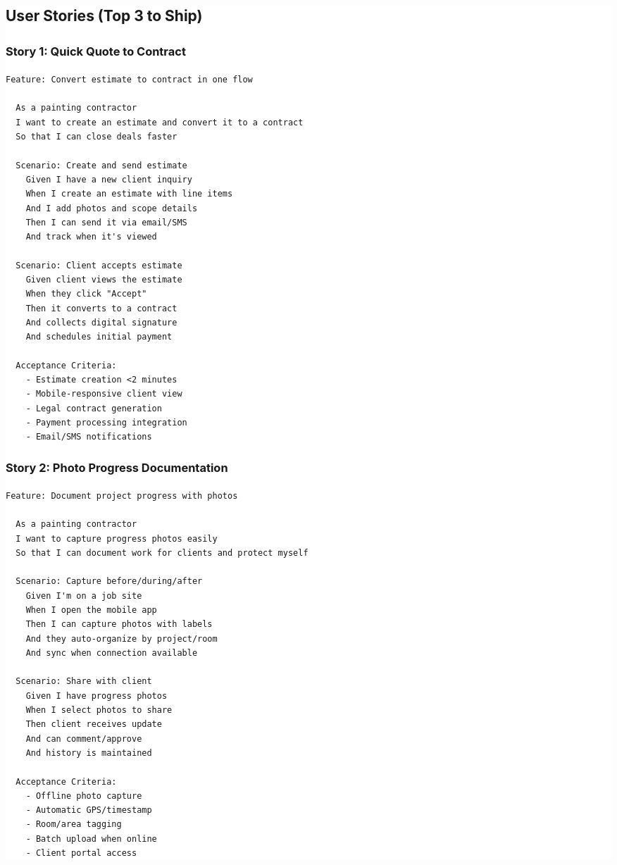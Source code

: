 ## User Stories (Top 3 to Ship)

### Story 1: Quick Quote to Contract
```gherkin
Feature: Convert estimate to contract in one flow

  As a painting contractor
  I want to create an estimate and convert it to a contract
  So that I can close deals faster

  Scenario: Create and send estimate
    Given I have a new client inquiry
    When I create an estimate with line items
    And I add photos and scope details
    Then I can send it via email/SMS
    And track when it's viewed

  Scenario: Client accepts estimate
    Given client views the estimate
    When they click "Accept"
    Then it converts to a contract
    And collects digital signature
    And schedules initial payment

  Acceptance Criteria:
    - Estimate creation <2 minutes
    - Mobile-responsive client view
    - Legal contract generation
    - Payment processing integration
    - Email/SMS notifications
```

### Story 2: Photo Progress Documentation
```gherkin
Feature: Document project progress with photos

  As a painting contractor
  I want to capture progress photos easily
  So that I can document work for clients and protect myself

  Scenario: Capture before/during/after
    Given I'm on a job site
    When I open the mobile app
    Then I can capture photos with labels
    And they auto-organize by project/room
    And sync when connection available

  Scenario: Share with client
    Given I have progress photos
    When I select photos to share
    Then client receives update
    And can comment/approve
    And history is maintained

  Acceptance Criteria:
    - Offline photo capture
    - Automatic GPS/timestamp
    - Room/area tagging
    - Batch upload when online
    - Client portal access
```
